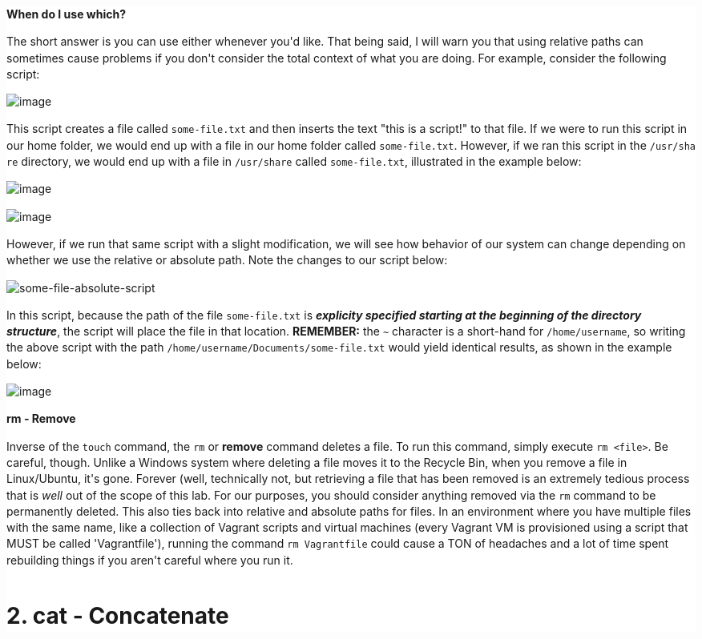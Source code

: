 <b>When do I use which?</b>

The short answer is you can use either whenever you'd like. That being said, 
I will warn you that using relative paths can sometimes cause problems if 
you don't consider the total context of what you are doing. For example, 
consider the following script: 

![image](https://user-images.githubusercontent.com/73140219/185437044-5493c148-ed30-48a1-882a-17f8025f66a0.png)

This script creates a file called `some-file.txt` and then inserts the text 
"this is a script!" to that file. If we were to run this script in our home 
folder, we would end up with a file in our home folder called `some-file.txt`. 
However, if we ran this script in the `/usr/share` directory, we would end 
up with a file in `/usr/share` called `some-file.txt`, illustrated in the 
example below: 

![image](https://user-images.githubusercontent.com/73140219/185299709-8e82bb10-ee25-4ffd-abb0-76dbc43d139d.png)

![image](https://user-images.githubusercontent.com/73140219/185299763-a1c26520-b88a-4f70-8bd0-a43cfe348a05.png)

However, if we run that same script with a slight modification, we will see 
how behavior of our system can change depending on whether we use the relative 
or absolute path. Note the changes to our script below: 

![some-file-absolute-script](https://user-images.githubusercontent.com/73140219/185436846-4226c8cb-a446-4e5e-8d37-2342db9da06d.png)

In this script, because the path of the file `some-file.txt` is <b><i>explicity 
specified starting at the beginning of the directory structure</b></i>, the 
script will place the file in that location. <b>REMEMBER:</b> the `~` character 
is a short-hand for `/home/username`, so writing the above script with the 
path `/home/username/Documents/some-file.txt` would yield identical results, 
as shown in the example below: 

![image](https://user-images.githubusercontent.com/73140219/185300249-f26cf75c-34ef-4b31-a0d5-a0c24cad67ab.png)

<b> rm - Remove </b>

Inverse of the `touch` command, the `rm` or <b>remove</b> command deletes a 
file. To run this command, simply execute `rm <file>`. Be careful, though. 
Unlike a Windows system where deleting a file moves it to the Recycle Bin, 
when you remove a file in Linux/Ubuntu, it's gone. Forever (well, technically 
not, but retrieving a file that has been removed is an extremely tedious 
process that is <i>well</i> out of the scope of this lab. For our purposes, 
you should consider anything removed via the `rm` command to be permanently 
deleted. This also ties back into relative and absolute paths for files. In 
an environment where you have multiple files with the same name, like a collection 
of Vagrant scripts and virtual machines (every Vagrant VM is provisioned using 
a script that MUST be called 'Vagrantfile'), running the command `rm Vagrantfile` 
could cause a TON of headaches and a lot of time spent rebuilding things if 
you aren't careful where you run it. 

# 2. cat - Concatenate
